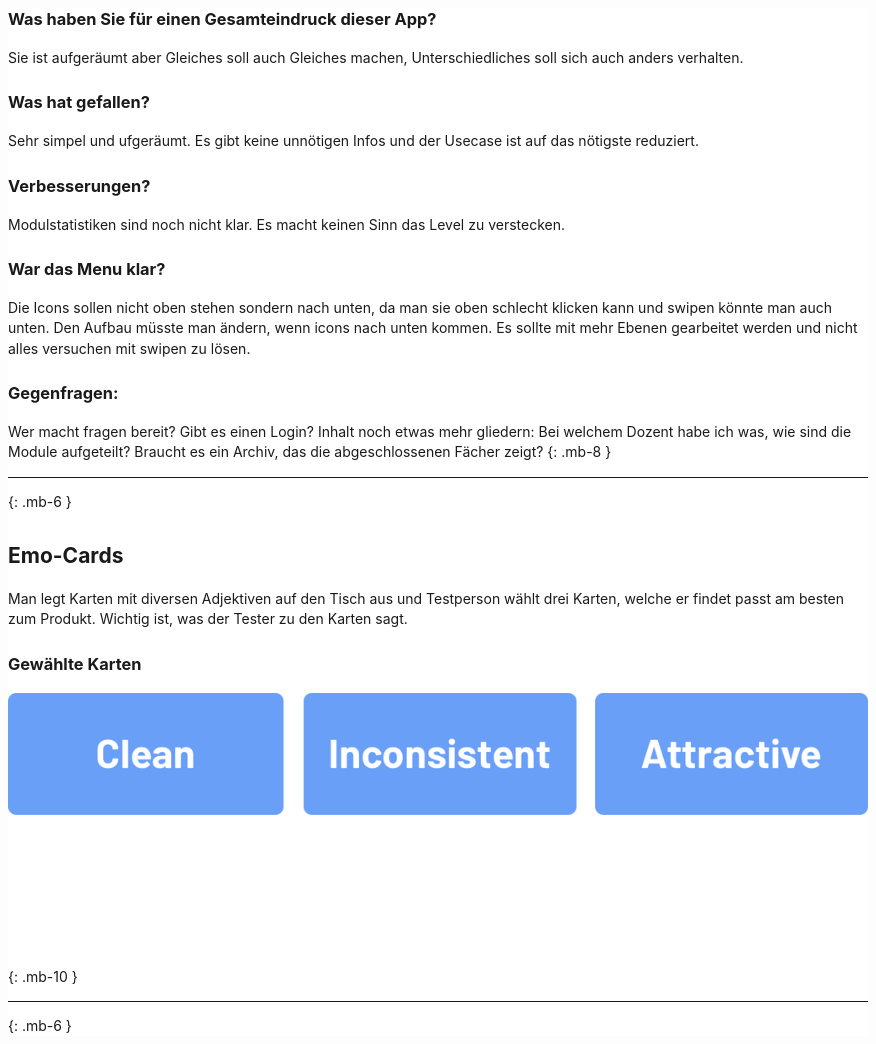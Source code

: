 ### Was haben Sie für einen Gesamteindruck dieser App?
Sie ist aufgeräumt aber Gleiches soll auch Gleiches machen, Unterschiedliches soll sich auch anders verhalten.

### Was hat gefallen?
Sehr simpel und ufgeräumt. Es gibt keine unnötigen Infos und der Usecase ist auf das nötigste reduziert.

### Verbesserungen?
Modulstatistiken sind noch nicht klar. Es macht keinen Sinn das Level zu verstecken. 

### War das Menu klar?
Die Icons sollen nicht oben stehen sondern nach unten, da man sie oben schlecht klicken kann und swipen könnte man auch unten. Den Aufbau müsste man ändern, wenn icons nach unten kommen. Es sollte mit mehr Ebenen gearbeitet werden und nicht alles versuchen mit swipen zu lösen. 

### Gegenfragen:
Wer macht fragen bereit? Gibt es einen Login? Inhalt noch etwas mehr gliedern: Bei welchem Dozent habe ich was, wie sind die Module aufgeteilt? Braucht es ein Archiv, das die abgeschlossenen Fächer zeigt?
{: .mb-8 }

---
{: .mb-6 }

## Emo-Cards
Man legt Karten mit diversen Adjektiven auf den Tisch aus und Testperson wählt drei Karten, welche er findet passt am besten zum Produkt. Wichtig ist, was der Tester zu den Karten sagt.

### Gewählte Karten
![](https://github.com/matthiasmeierkoch/hcd-documentation/blob/gh-pages/images/emocards_nils.png?raw=true)
{: .mb-10 }

---
{: .mb-6 }
